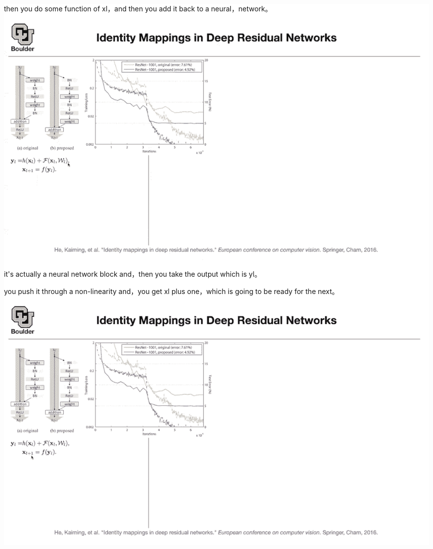 then you do some function of xl，and then you add it back to a neural，network。



![](img/4a4d024a0a4b499b4e7a7301d81e6acf_55.png)

it's actually a neural network block and，then you take the output which is yl。

you push it through a non-linearity and，you get xl plus one，which is going to be ready for the next。



![](img/4a4d024a0a4b499b4e7a7301d81e6acf_57.png)
